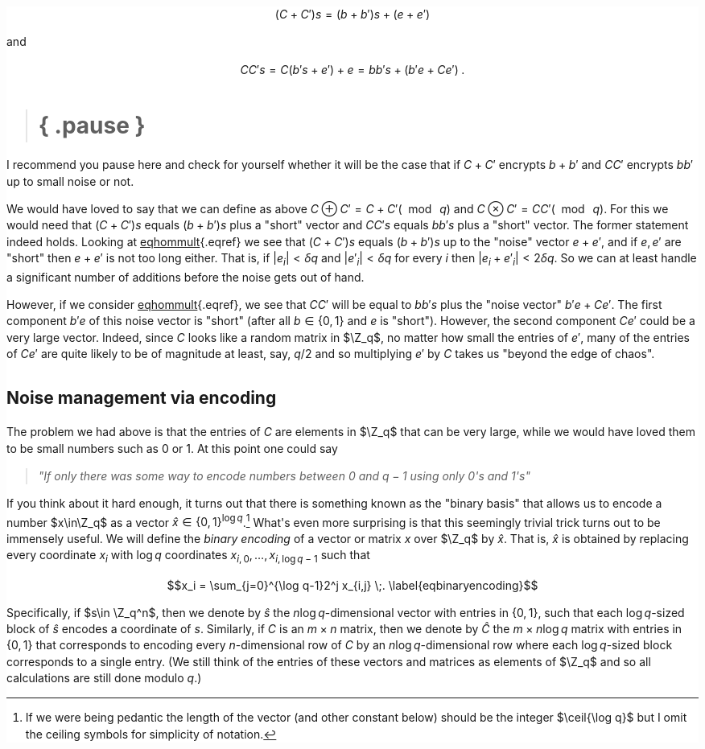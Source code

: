 $$(C+C')s = (b+b')s+(e+e') \label{eqhomadd}$$

and

$$CC's = C(b's+e')+e =bb's+ (b'e+Ce')\;. \label{eqhommult} $$


> # { .pause }
I recommend you pause here and check for yourself whether it will be the case that if $C+C'$ encrypts $b+b'$ and $CC'$ encrypts $bb'$ up to small noise or not.


We would have loved to say that we can define as above $C\oplus C' = C+C' (\mod\; q)$ and $C\otimes C' = CC' (\mod \; q)$.
For this we would need that  $(C+C')s$ equals $(b+b')s$ plus a "short" vector and $CC's$ equals $bb's$ plus a "short" vector.
The former statement indeed holds.
Looking at [eqhommult](){.eqref} we see that $(C+C')s$ equals $(b+b')s$ up to the "noise" vector $e+e'$, and if $e,e'$ are "short" then $e+e'$ is not too long either.
That is, if $|e_i|<\delta q$ and $|e'_i|<\delta q$ for every $i$ then $|e_i+e'_i|<2\delta q$.
So we can at least handle a significant number of additions before the noise gets out of hand.


However, if we consider [eqhommult](){.eqref}, we see that $CC'$ will be equal to $bb's$ plus the "noise vector" $b'e + Ce'$.
The first component $b'e$ of this noise vector is "short" (after all $b\in \{0,1\}$ and $e$ is "short").
However,   the second component $Ce'$ could be a very large vector.
Indeed, since $C$ looks like a random matrix in $\Z_q$, no matter how small the entries of $e'$, many of the entries of $Ce'$ are quite likely to be of magnitude at least, say, $q/2$
and so multiplying $e'$ by $C$ takes us "beyond the edge of chaos".

## Noise management via encoding

The problem we had above is  that the entries of $C$ are elements in $\Z_q$ that can be very large, while we would have loved them to be small numbers such as $0$ or $1$.
At this point one could say

>_"If only there was some way to encode numbers between $0$ and $q-1$ using only $0$'s and $1$'s"_




If you think about it hard enough, it  turns out that there is something known as the "binary basis" that allows us to encode a number $x\in\Z_q$ as a vector $\hat{x}\in\{0,1\}^{\log q}$.[^ceil]
What's even more surprising is that this seemingly trivial trick turns out to be immensely useful.
We will define the _binary encoding_ of a vector or matrix $x$ over $\Z_q$ by $\hat{x}$.
That is, $\hat{x}$ is obtained by replacing every coordinate  $x_i$ with $\log q$ coordinates $x_{i,0},\ldots,x_{i,\log q-1}$ such that

$$x_i = \sum_{j=0}^{\log q-1}2^j x_{i,j} \;. \label{eqbinaryencoding}$$

Specifically, if $s\in \Z_q^n$, then we denote by $\hat{s}$ the $n\log q$-dimensional vector  with entries in $\{0,1\}$, such that each $\log q$-sized block of $\hat{s}$ encodes a coordinate of $s$.
Similarly, if $C$ is an $m\times n$ matrix, then we denote by $\hat{C}$ the $m\times n\log q$ matrix with entries in $\{0,1\}$ that corresponds to encoding every $n$-dimensional row of $C$ by an  $n\log q$-dimensional row  where each $\log q$-sized block corresponds to a single entry.
(We still think of the entries of these vectors and matrices as elements of $\Z_q$ and so all calculations are still done modulo $q$.)


[^caveat]: This theorem as stated was proven by Brakerski and Vaikuntanathan (ITCS 2014) building a line of work initiated by  Gentry's original STOC 2009 work. We will actually prove a weaker version of this theorem, due to Brakerski and Vaikuntanathan (FOCS 2011), which assumes a quantitative strengthening of LWE. However, we will not follow the proof of Brakerski and Vaikuntanathan but rather a scheme of Gentry, Sahai and Waters (CRYPTO 2013).  Also note that, as noted in the previous lecture, all of these results require the extra assumption of _circular security_ on top of LWE to achieve a non-leveled fully homomorphic encryption scheme.
[^chaos]: For this reason, Craig Gentry called his highly recommended survey on fully homomorphic encryption and other advanced constructions [computing on the edge of chaos](https://eprint.iacr.org/2014/610).
[^short]: We deliberately leave some flexibility  in the definition of "short". While initially "short" might mean that $|e_i|<\sqrt{q}$ for every $i$, decryption will succeed as long as long as $|e_i|$ is, say, at most $q/100$.
[^ceil]: If we were being pedantic the length of the vector (and other constant below) should be the integer $\ceil{\log q}$ but I omit the ceiling symbols for simplicity of notation.